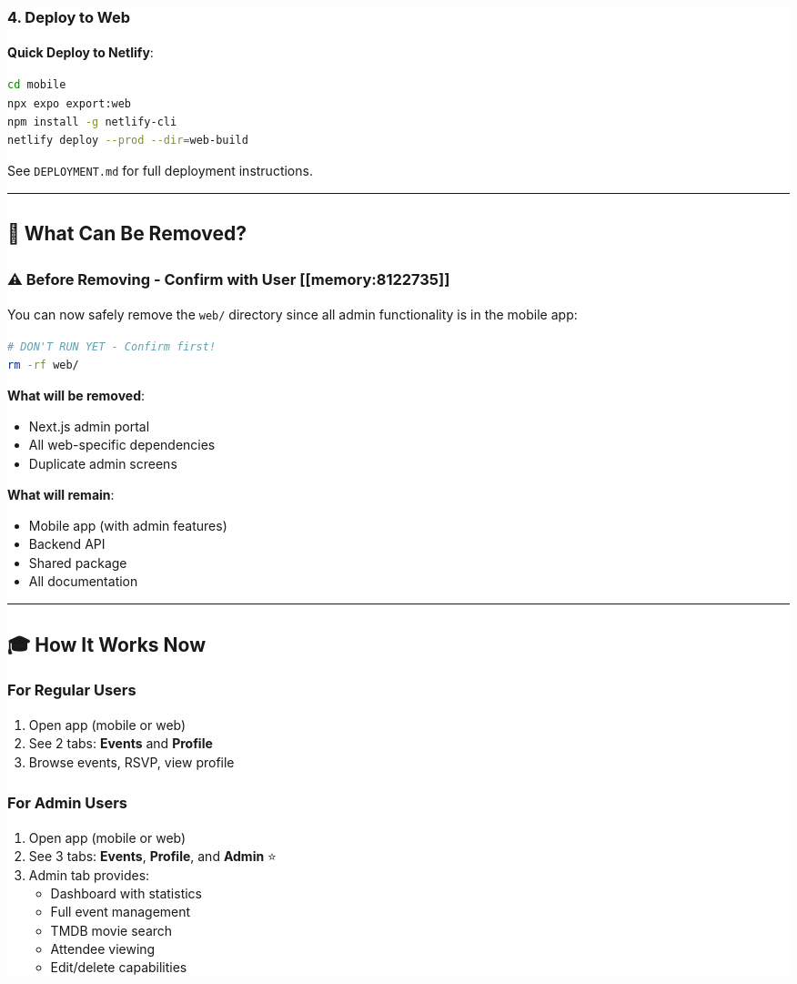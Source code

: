 ### 4. Deploy to Web

**Quick Deploy to Netlify**:

```bash
cd mobile
npx expo export:web
npm install -g netlify-cli
netlify deploy --prod --dir=web-build
```

See `DEPLOYMENT.md` for full deployment instructions.

---

## 📁 What Can Be Removed?

### ⚠️ Before Removing - Confirm with User [[memory:8122735]]

You can now safely remove the `web/` directory since all admin functionality is in the mobile app:

```bash
# DON'T RUN YET - Confirm first!
rm -rf web/
```

**What will be removed**:

- Next.js admin portal
- All web-specific dependencies
- Duplicate admin screens

**What will remain**:

- Mobile app (with admin features)
- Backend API
- Shared package
- All documentation

---

## 🎓 How It Works Now

### For Regular Users

1. Open app (mobile or web)
2. See 2 tabs: **Events** and **Profile**
3. Browse events, RSVP, view profile

### For Admin Users

1. Open app (mobile or web)
2. See 3 tabs: **Events**, **Profile**, and **Admin** ⭐
3. Admin tab provides:
   - Dashboard with statistics
   - Full event management
   - TMDB movie search
   - Attendee viewing
   - Edit/delete capabilities

